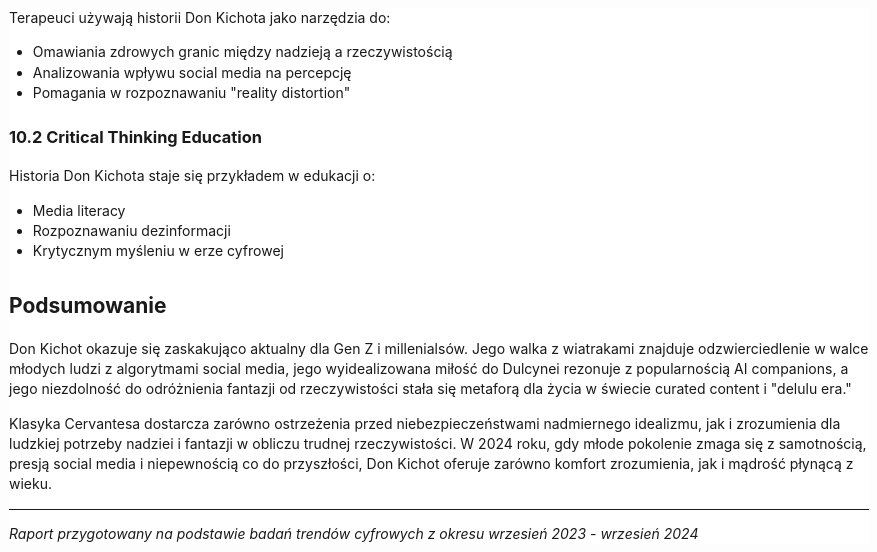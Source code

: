 Terapeuci używają historii Don Kichota jako narzędzia do:
- Omawiania zdrowych granic między nadzieją a rzeczywistością
- Analizowania wpływu social media na percepcję
- Pomagania w rozpoznawaniu "reality distortion"

### 10.2 Critical Thinking Education

Historia Don Kichota staje się przykładem w edukacji o:
- Media literacy
- Rozpoznawaniu dezinformacji
- Krytycznym myśleniu w erze cyfrowej

## Podsumowanie

Don Kichot okazuje się zaskakująco aktualny dla Gen Z i millenialsów. Jego walka z wiatrakami znajduje odzwierciedlenie w walce młodych ludzi z algorytmami social media, jego wyidealizowana miłość do Dulcynei rezonuje z popularnością AI companions, a jego niezdolność do odróżnienia fantazji od rzeczywistości stała się metaforą dla życia w świecie curated content i "delulu era."

Klasyka Cervantesa dostarcza zarówno ostrzeżenia przed niebezpieczeństwami nadmiernego idealizmu, jak i zrozumienia dla ludzkiej potrzeby nadziei i fantazji w obliczu trudnej rzeczywistości. W 2024 roku, gdy młode pokolenie zmaga się z samotnością, presją social media i niepewnością co do przyszłości, Don Kichot oferuje zarówno komfort zrozumienia, jak i mądrość płynącą z wieku.

---

*Raport przygotowany na podstawie badań trendów cyfrowych z okresu wrzesień 2023 - wrzesień 2024*